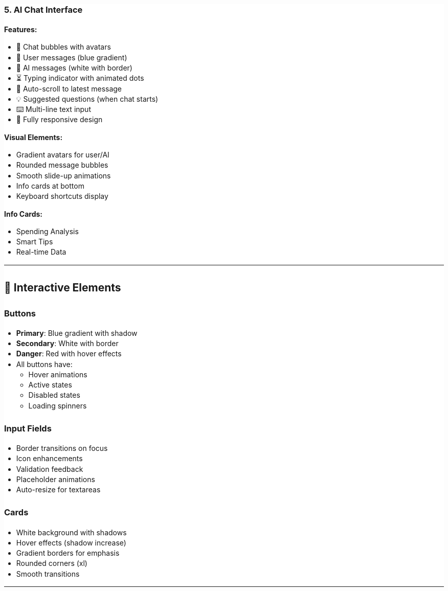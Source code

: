 
### 5. AI Chat Interface
**Features:**
- 🤖 Chat bubbles with avatars
- 💬 User messages (blue gradient)
- 🤖 AI messages (white with border)
- ⏳ Typing indicator with animated dots
- 📍 Auto-scroll to latest message
- 💡 Suggested questions (when chat starts)
- ⌨️ Multi-line text input
- 📱 Fully responsive design

**Visual Elements:**
- Gradient avatars for user/AI
- Rounded message bubbles
- Smooth slide-up animations
- Info cards at bottom
- Keyboard shortcuts display

**Info Cards:**
- Spending Analysis
- Smart Tips
- Real-time Data

---

## 🎯 Interactive Elements

### Buttons
- **Primary**: Blue gradient with shadow
- **Secondary**: White with border
- **Danger**: Red with hover effects
- All buttons have:
  - Hover animations
  - Active states
  - Disabled states
  - Loading spinners

### Input Fields
- Border transitions on focus
- Icon enhancements
- Validation feedback
- Placeholder animations
- Auto-resize for textareas

### Cards
- White background with shadows
- Hover effects (shadow increase)
- Gradient borders for emphasis
- Rounded corners (xl)
- Smooth transitions

---